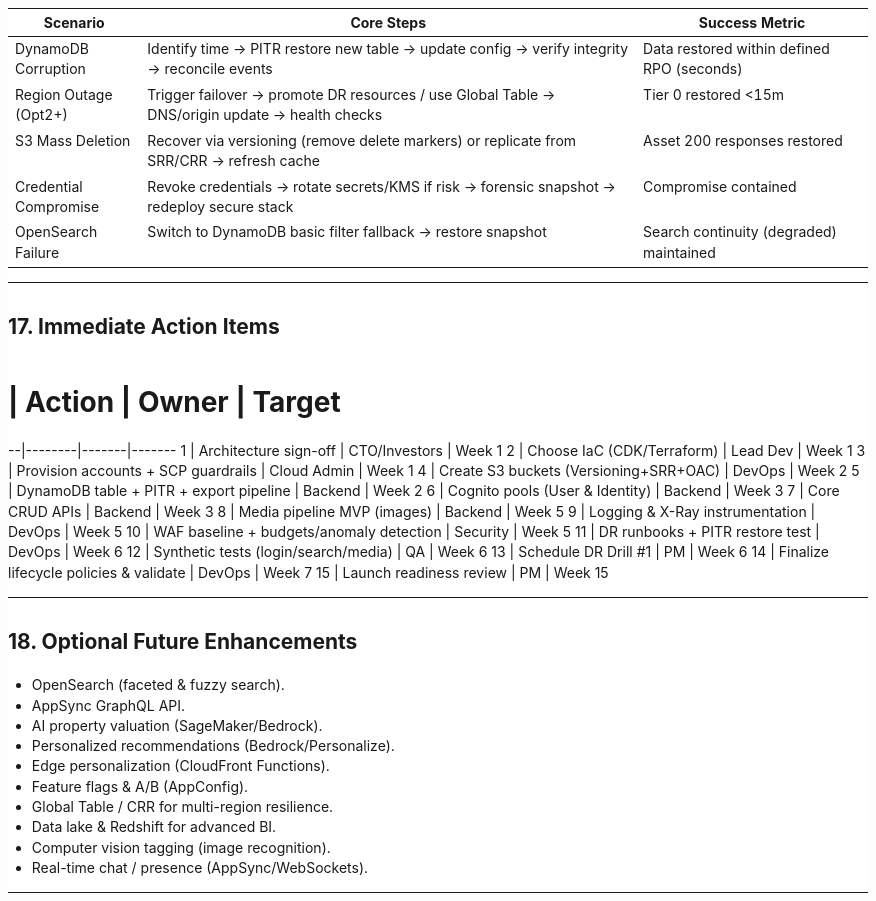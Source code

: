 Scenario | Core Steps | Success Metric
---------|------------|---------------
DynamoDB Corruption | Identify time → PITR restore new table → update config → verify integrity → reconcile events | Data restored within defined RPO (seconds)
Region Outage (Opt2+) | Trigger failover → promote DR resources / use Global Table → DNS/origin update → health checks | Tier 0 restored <15m
S3 Mass Deletion | Recover via versioning (remove delete markers) or replicate from SRR/CRR → refresh cache | Asset 200 responses restored
Credential Compromise | Revoke credentials → rotate secrets/KMS if risk → forensic snapshot → redeploy secure stack | Compromise contained
OpenSearch Failure | Switch to DynamoDB basic filter fallback → restore snapshot | Search continuity (degraded) maintained

---

## 17. Immediate Action Items

# | Action | Owner | Target
--|--------|-------|-------
1 | Architecture sign-off | CTO/Investors | Week 1
2 | Choose IaC (CDK/Terraform) | Lead Dev | Week 1
3 | Provision accounts + SCP guardrails | Cloud Admin | Week 1
4 | Create S3 buckets (Versioning+SRR+OAC) | DevOps | Week 2
5 | DynamoDB table + PITR + export pipeline | Backend | Week 2
6 | Cognito pools (User & Identity) | Backend | Week 3
7 | Core CRUD APIs | Backend | Week 3
8 | Media pipeline MVP (images) | Backend | Week 5
9 | Logging & X-Ray instrumentation | DevOps | Week 5
10 | WAF baseline + budgets/anomaly detection | Security | Week 5
11 | DR runbooks + PITR restore test | DevOps | Week 6
12 | Synthetic tests (login/search/media) | QA | Week 6
13 | Schedule DR Drill #1 | PM | Week 6
14 | Finalize lifecycle policies & validate | DevOps | Week 7
15 | Launch readiness review | PM | Week 15

---

## 18. Optional Future Enhancements
- OpenSearch (faceted & fuzzy search).
- AppSync GraphQL API.
- AI property valuation (SageMaker/Bedrock).
- Personalized recommendations (Bedrock/Personalize).
- Edge personalization (CloudFront Functions).
- Feature flags & A/B (AppConfig).
- Global Table / CRR for multi-region resilience.
- Data lake & Redshift for advanced BI.
- Computer vision tagging (image recognition).
- Real-time chat / presence (AppSync/WebSockets).

---
